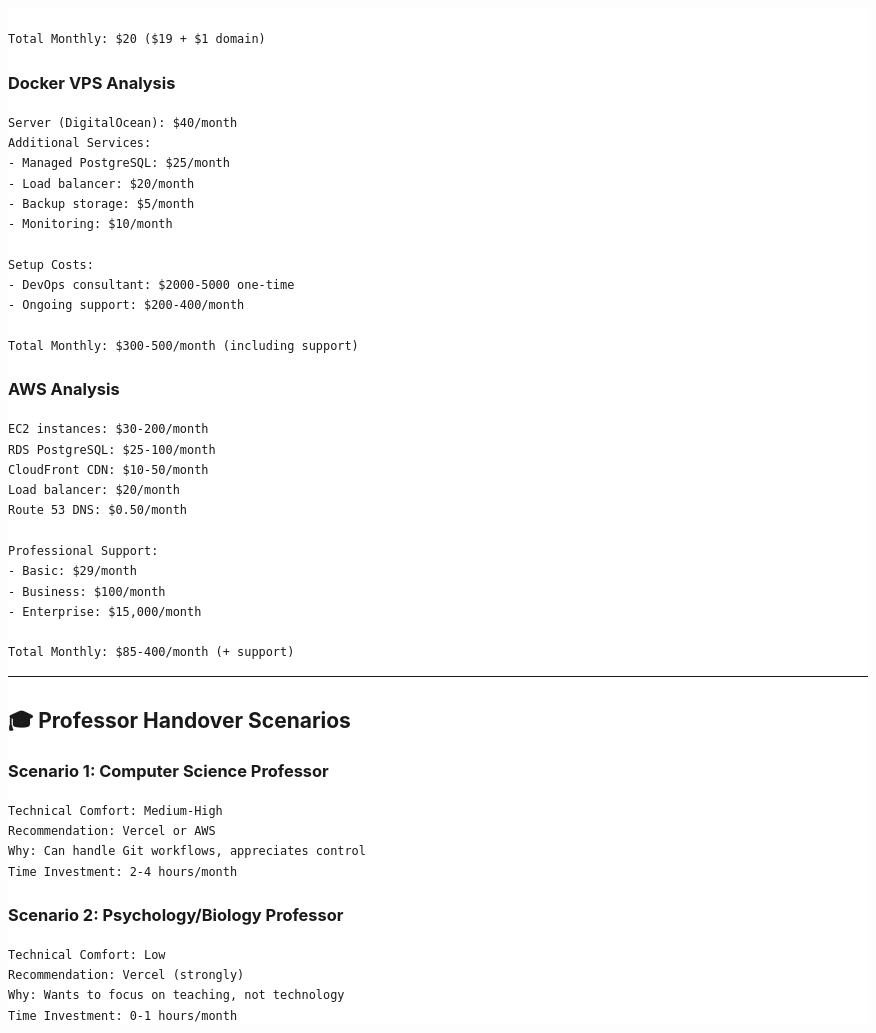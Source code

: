 ```

Total Monthly: $20 ($19 + $1 domain)
```

### **Docker VPS Analysis**
```
Server (DigitalOcean): $40/month
Additional Services:
- Managed PostgreSQL: $25/month
- Load balancer: $20/month  
- Backup storage: $5/month
- Monitoring: $10/month

Setup Costs:
- DevOps consultant: $2000-5000 one-time
- Ongoing support: $200-400/month

Total Monthly: $300-500/month (including support)
```

### **AWS Analysis**
```
EC2 instances: $30-200/month
RDS PostgreSQL: $25-100/month  
CloudFront CDN: $10-50/month
Load balancer: $20/month
Route 53 DNS: $0.50/month

Professional Support:
- Basic: $29/month
- Business: $100/month
- Enterprise: $15,000/month

Total Monthly: $85-400/month (+ support)
```

---

## 🎓 **Professor Handover Scenarios**

### **Scenario 1: Computer Science Professor**
```
Technical Comfort: Medium-High
Recommendation: Vercel or AWS
Why: Can handle Git workflows, appreciates control
Time Investment: 2-4 hours/month
```

### **Scenario 2: Psychology/Biology Professor**  
```
Technical Comfort: Low
Recommendation: Vercel (strongly)
Why: Wants to focus on teaching, not technology
Time Investment: 0-1 hours/month
```
